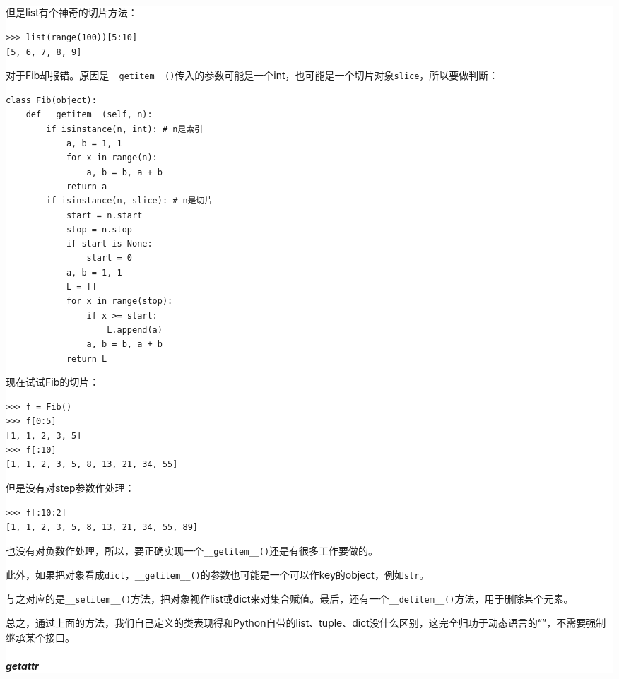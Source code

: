 但是list有个神奇的切片方法：

```
>>> list(range(100))[5:10]
[5, 6, 7, 8, 9]
```

对于Fib却报错。原因是`__getitem__()`传入的参数可能是一个int，也可能是一个切片对象`slice`，所以要做判断：

```
class Fib(object):
    def __getitem__(self, n):
        if isinstance(n, int): # n是索引
            a, b = 1, 1
            for x in range(n):
                a, b = b, a + b
            return a
        if isinstance(n, slice): # n是切片
            start = n.start
            stop = n.stop
            if start is None:
                start = 0
            a, b = 1, 1
            L = []
            for x in range(stop):
                if x >= start:
                    L.append(a)
                a, b = b, a + b
            return L
```

现在试试Fib的切片：

```
>>> f = Fib()
>>> f[0:5]
[1, 1, 2, 3, 5]
>>> f[:10]
[1, 1, 2, 3, 5, 8, 13, 21, 34, 55]
```

但是没有对step参数作处理：

```
>>> f[:10:2]
[1, 1, 2, 3, 5, 8, 13, 21, 34, 55, 89]
```

也没有对负数作处理，所以，要正确实现一个`__getitem__()`还是有很多工作要做的。

此外，如果把对象看成`dict`，`__getitem__()`的参数也可能是一个可以作key的object，例如`str`。

与之对应的是`__setitem__()`方法，把对象视作list或dict来对集合赋值。最后，还有一个`__delitem__()`方法，用于删除某个元素。

总之，通过上面的方法，我们自己定义的类表现得和Python自带的list、tuple、dict没什么区别，这完全归功于动态语言的“”，不需要强制继承某个接口。

##### __getattr__
